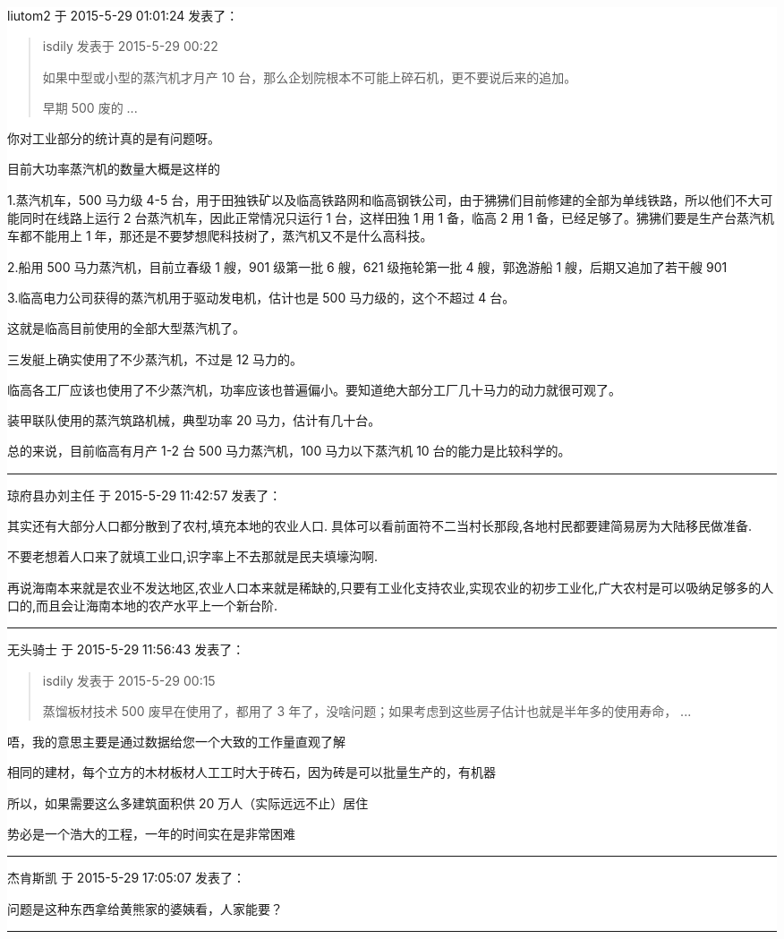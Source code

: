 liutom2 于 2015-5-29 01:01:24 发表了：

> isdily 发表于 2015-5-29 00:22
>
> 如果中型或小型的蒸汽机才月产 10 台，那么企划院根本不可能上碎石机，更不要说后来的追加。
>
> 早期 500 废的 ...

你对工业部分的统计真的是有问题呀。

目前大功率蒸汽机的数量大概是这样的

1.蒸汽机车，500 马力级 4-5 台，用于田独铁矿以及临高铁路网和临高钢铁公司，由于狒狒们目前修建的全部为单线铁路，所以他们不大可能同时在线路上运行 2 台蒸汽机车，因此正常情况只运行 1 台，这样田独 1 用 1 备，临高 2 用 1 备，已经足够了。狒狒们要是生产台蒸汽机车都不能用上 1 年，那还是不要梦想爬科技树了，蒸汽机又不是什么高科技。

2.船用 500 马力蒸汽机，目前立春级 1 艘，901 级第一批 6 艘，621 级拖轮第一批 4 艘，郭逸游船 1 艘，后期又追加了若干艘 901

3.临高电力公司获得的蒸汽机用于驱动发电机，估计也是 500 马力级的，这个不超过 4 台。

这就是临高目前使用的全部大型蒸汽机了。

三发艇上确实使用了不少蒸汽机，不过是 12 马力的。

临高各工厂应该也使用了不少蒸汽机，功率应该也普遍偏小。要知道绝大部分工厂几十马力的动力就很可观了。

装甲联队使用的蒸汽筑路机械，典型功率 20 马力，估计有几十台。

总的来说，目前临高有月产 1-2 台 500 马力蒸汽机，100 马力以下蒸汽机 10 台的能力是比较科学的。

---

琼府县办刘主任 于 2015-5-29 11:42:57 发表了：

其实还有大部分人口都分散到了农村,填充本地的农业人口. 具体可以看前面符不二当村长那段,各地村民都要建简易房为大陆移民做准备.

不要老想着人口来了就填工业口,识字率上不去那就是民夫填壕沟啊.

再说海南本来就是农业不发达地区,农业人口本来就是稀缺的,只要有工业化支持农业,实现农业的初步工业化,广大农村是可以吸纳足够多的人口的,而且会让海南本地的农产水平上一个新台阶.

---

无头骑士 于 2015-5-29 11:56:43 发表了：

> isdily 发表于 2015-5-29 00:15
>
> 蒸馏板材技术 500 废早在使用了，都用了 3 年了，没啥问题；如果考虑到这些房子估计也就是半年多的使用寿命， ...

唔，我的意思主要是通过数据给您一个大致的工作量直观了解

相同的建材，每个立方的木材板材人工工时大于砖石，因为砖是可以批量生产的，有机器

所以，如果需要这么多建筑面积供 20 万人（实际远远不止）居住

势必是一个浩大的工程，一年的时间实在是非常困难

---

杰肯斯凯 于 2015-5-29 17:05:07 发表了：

问题是这种东西拿给黄熊家的婆姨看，人家能要？

---
